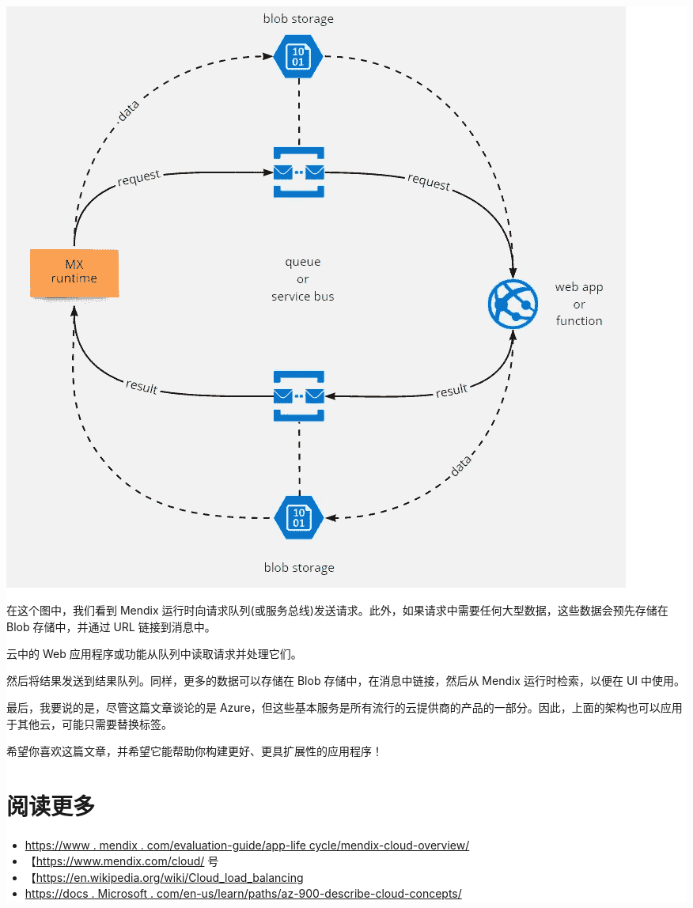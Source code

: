 ![](img/65c7aac915c99400225f98aef8e70046.png)

在这个图中，我们看到 Mendix 运行时向请求队列(或服务总线)发送请求。此外，如果请求中需要任何大型数据，这些数据会预先存储在 Blob 存储中，并通过 URL 链接到消息中。

云中的 Web 应用程序或功能从队列中读取请求并处理它们。

然后将结果发送到结果队列。同样，更多的数据可以存储在 Blob 存储中，在消息中链接，然后从 Mendix 运行时检索，以便在 UI 中使用。

最后，我要说的是，尽管这篇文章谈论的是 Azure，但这些基本服务是所有流行的云提供商的产品的一部分。因此，上面的架构也可以应用于其他云，可能只需要替换标签。

希望你喜欢这篇文章，并希望它能帮助你构建更好、更具扩展性的应用程序！

# 阅读更多

*   [https://www . mendix . com/evaluation-guide/app-life cycle/mendix-cloud-overview/](https://www.mendix.com/evaluation-guide/app-lifecycle/mendix-cloud-overview/)
*   【https://www.mendix.com/cloud/ 号
*   【https://en.wikipedia.org/wiki/Cloud_load_balancing 
*   [https://docs . Microsoft . com/en-us/learn/paths/az-900-describe-cloud-concepts/](https://docs.microsoft.com/en-us/learn/paths/az-900-describe-cloud-concepts/)
